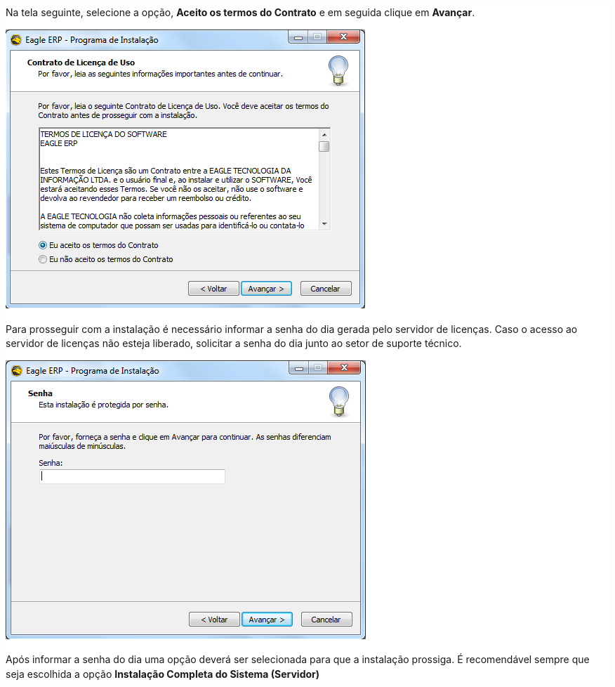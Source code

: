 Na tela seguinte, selecione a opção, **Aceito os termos do Contrato** e em seguida clique em **Avançar**.

![Aceite de Contrato](instalacao-aceito-termos.png "Aceite de Contrato") 

Para prosseguir com a instalação é necessário informar a senha do dia gerada pelo servidor de licenças. Caso o acesso ao servidor de licenças não esteja liberado, solicitar a senha do dia junto ao setor de suporte técnico.

![Senha do Dia](instalacao-senha-do-dia.png "Senha do Dia")

Após informar a senha do dia uma opção deverá ser selecionada para que a instalação prossiga. É recomendável sempre que seja escolhida a opção **Instalação Completa do Sistema (Servidor)**
